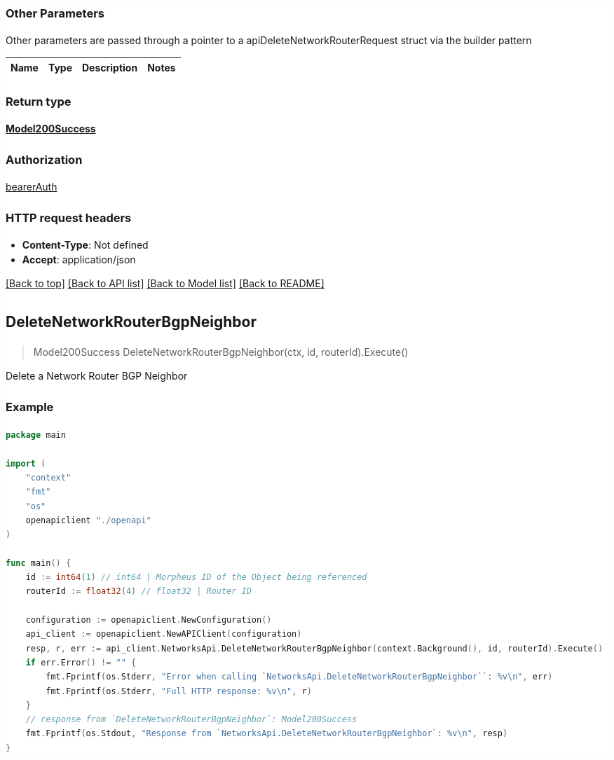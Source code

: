 ### Other Parameters

Other parameters are passed through a pointer to a apiDeleteNetworkRouterRequest struct via the builder pattern


Name | Type | Description  | Notes
------------- | ------------- | ------------- | -------------


### Return type

[**Model200Success**](200-success.md)

### Authorization

[bearerAuth](../README.md#bearerAuth)

### HTTP request headers

- **Content-Type**: Not defined
- **Accept**: application/json

[[Back to top]](#) [[Back to API list]](../README.md#documentation-for-api-endpoints)
[[Back to Model list]](../README.md#documentation-for-models)
[[Back to README]](../README.md)


## DeleteNetworkRouterBgpNeighbor

> Model200Success DeleteNetworkRouterBgpNeighbor(ctx, id, routerId).Execute()

Delete a Network Router BGP Neighbor



### Example

```go
package main

import (
    "context"
    "fmt"
    "os"
    openapiclient "./openapi"
)

func main() {
    id := int64(1) // int64 | Morpheus ID of the Object being referenced
    routerId := float32(4) // float32 | Router ID

    configuration := openapiclient.NewConfiguration()
    api_client := openapiclient.NewAPIClient(configuration)
    resp, r, err := api_client.NetworksApi.DeleteNetworkRouterBgpNeighbor(context.Background(), id, routerId).Execute()
    if err.Error() != "" {
        fmt.Fprintf(os.Stderr, "Error when calling `NetworksApi.DeleteNetworkRouterBgpNeighbor``: %v\n", err)
        fmt.Fprintf(os.Stderr, "Full HTTP response: %v\n", r)
    }
    // response from `DeleteNetworkRouterBgpNeighbor`: Model200Success
    fmt.Fprintf(os.Stdout, "Response from `NetworksApi.DeleteNetworkRouterBgpNeighbor`: %v\n", resp)
}
```
